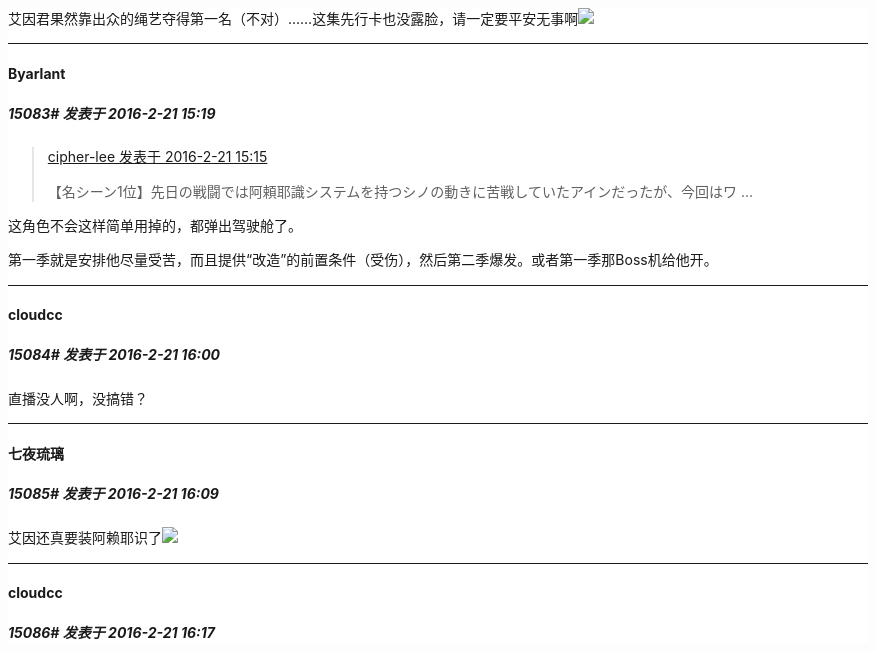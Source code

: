 
艾因君果然靠出众的绳艺夺得第一名（不对）……这集先行卡也没露脸，请一定要平安无事啊<img src="https://static.saraba1st.com/image/smiley/face/02.gif" referrerpolicy="no-referrer">







*****

####  Byarlant  
##### 15083#       发表于 2016-2-21 15:19



<blockquote><a href="httphttps://bbs.saraba1st.com/2b/forum.php?mod=redirect&amp;goto=findpost&amp;pid=31627634&amp;ptid=1148153" target="_blank">cipher-lee 发表于 2016-2-21 15:15</a>

【名シーン1位】先日の戦闘では阿頼耶識システムを持つシノの動きに苦戦していたアインだったが、今回はワ ...</blockquote>
这角色不会这样简单用掉的，都弹出驾驶舱了。


第一季就是安排他尽量受苦，而且提供“改造”的前置条件（受伤），然后第二季爆发。或者第一季那Boss机给他开。







*****

####  cloudcc  
##### 15084#       发表于 2016-2-21 16:00




直播没人啊，没搞错？







*****

####  七夜琉璃  
##### 15085#       发表于 2016-2-21 16:09




艾因还真要装阿赖耶识了<img src="https://static.saraba1st.com/image/smiley/face/91.gif" referrerpolicy="no-referrer">







*****

####  cloudcc  
##### 15086#       发表于 2016-2-21 16:17
